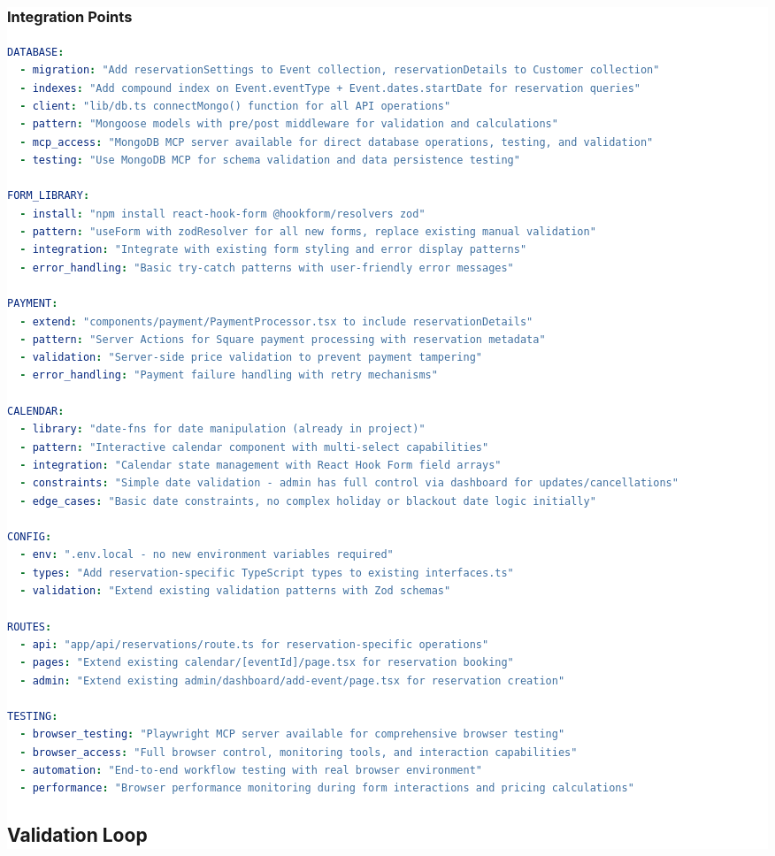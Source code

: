 ### Integration Points

```yaml
DATABASE:
  - migration: "Add reservationSettings to Event collection, reservationDetails to Customer collection"
  - indexes: "Add compound index on Event.eventType + Event.dates.startDate for reservation queries"
  - client: "lib/db.ts connectMongo() function for all API operations"
  - pattern: "Mongoose models with pre/post middleware for validation and calculations"
  - mcp_access: "MongoDB MCP server available for direct database operations, testing, and validation"
  - testing: "Use MongoDB MCP for schema validation and data persistence testing"

FORM_LIBRARY:
  - install: "npm install react-hook-form @hookform/resolvers zod"
  - pattern: "useForm with zodResolver for all new forms, replace existing manual validation"
  - integration: "Integrate with existing form styling and error display patterns"
  - error_handling: "Basic try-catch patterns with user-friendly error messages"

PAYMENT:
  - extend: "components/payment/PaymentProcessor.tsx to include reservationDetails"
  - pattern: "Server Actions for Square payment processing with reservation metadata"
  - validation: "Server-side price validation to prevent payment tampering"
  - error_handling: "Payment failure handling with retry mechanisms"

CALENDAR:
  - library: "date-fns for date manipulation (already in project)"
  - pattern: "Interactive calendar component with multi-select capabilities"
  - integration: "Calendar state management with React Hook Form field arrays"
  - constraints: "Simple date validation - admin has full control via dashboard for updates/cancellations"
  - edge_cases: "Basic date constraints, no complex holiday or blackout date logic initially"

CONFIG:
  - env: ".env.local - no new environment variables required"
  - types: "Add reservation-specific TypeScript types to existing interfaces.ts"
  - validation: "Extend existing validation patterns with Zod schemas"

ROUTES:
  - api: "app/api/reservations/route.ts for reservation-specific operations"
  - pages: "Extend existing calendar/[eventId]/page.tsx for reservation booking"
  - admin: "Extend existing admin/dashboard/add-event/page.tsx for reservation creation"

TESTING:
  - browser_testing: "Playwright MCP server available for comprehensive browser testing"
  - browser_access: "Full browser control, monitoring tools, and interaction capabilities"
  - automation: "End-to-end workflow testing with real browser environment"
  - performance: "Browser performance monitoring during form interactions and pricing calculations"
```

## Validation Loop
